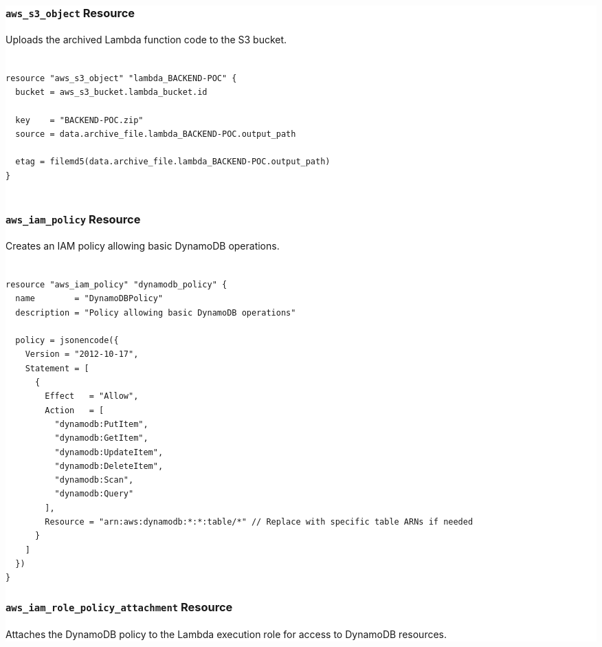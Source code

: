 ### `aws_s3_object` Resource

Uploads the archived Lambda function code to the S3 bucket.

```

resource "aws_s3_object" "lambda_BACKEND-POC" {
  bucket = aws_s3_bucket.lambda_bucket.id

  key    = "BACKEND-POC.zip"
  source = data.archive_file.lambda_BACKEND-POC.output_path

  etag = filemd5(data.archive_file.lambda_BACKEND-POC.output_path)
}


```

### `aws_iam_policy` Resource

Creates an IAM policy allowing basic DynamoDB operations.

```

resource "aws_iam_policy" "dynamodb_policy" {
  name        = "DynamoDBPolicy"
  description = "Policy allowing basic DynamoDB operations"

  policy = jsonencode({
    Version = "2012-10-17",
    Statement = [
      {
        Effect   = "Allow",
        Action   = [
          "dynamodb:PutItem",
          "dynamodb:GetItem",
          "dynamodb:UpdateItem",
          "dynamodb:DeleteItem",
          "dynamodb:Scan",
          "dynamodb:Query"
        ],
        Resource = "arn:aws:dynamodb:*:*:table/*" // Replace with specific table ARNs if needed
      }
    ]
  })
}

```

### `aws_iam_role_policy_attachment` Resource

Attaches the DynamoDB policy to the Lambda execution role for access to DynamoDB resources.
